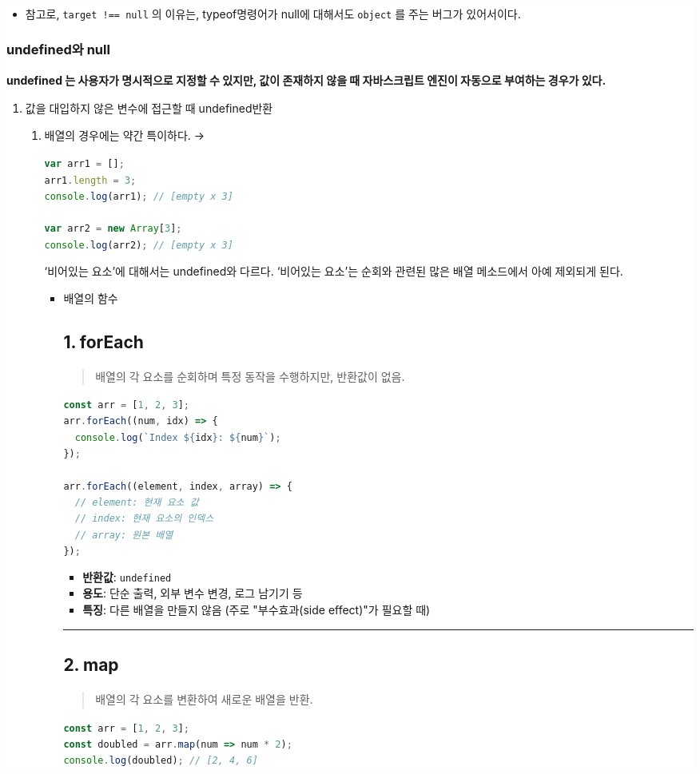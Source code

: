 * 참고로, `target !== null` 의 이유는, typeof명령어가 null에 대해서도 `object` 를 주는 버그가 있어서이다.

### undefined와 null

**undefined 는 사용자가 명시적으로 지정할 수 있지만, 값이 존재하지 않을 때 자바스크립트 엔진이 자동으로 부여하는 경우가 있다.**

1. 값을 대입하지 않은 변수에 접근할 때 undefined반환
    1. 배열의 경우에는 약간 특이하다. →
        
        ```jsx
        var arr1 = [];
        arr1.length = 3;
        console.log(arr1); // [empty x 3]
        
        var arr2 = new Array[3];
        console.log(arr2); // [empty x 3]
        ```
        
        ‘비어있는 요소’에 대해서는 undefined와 다르다. ‘비어있는 요소’는 순회와 관련된 많은 배열 메소드에서 아예 제외되게 된다.
        
        - 배열의 함수
            
            ## 1. **forEach**
            
            > 배열의 각 요소를 순회하며 특정 동작을 수행하지만, 반환값이 없음.
            > 
            
            ```jsx
            const arr = [1, 2, 3];
            arr.forEach((num, idx) => {
              console.log(`Index ${idx}: ${num}`);
            });
            
            arr.forEach((element, index, array) => {
              // element: 현재 요소 값
              // index: 현재 요소의 인덱스
              // array: 원본 배열
            });
            ```
            
            - **반환값**: `undefined`
            - **용도**: 단순 출력, 외부 변수 변경, 로그 남기기 등
            - **특징**: 다른 배열을 만들지 않음 (주로 "부수효과(side effect)"가 필요할 때)
            
            ---
            
            ## 2. **map**
            
            > 배열의 각 요소를 변환하여 새로운 배열을 반환.
            > 
            
            ```jsx
            const arr = [1, 2, 3];
            const doubled = arr.map(num => num * 2);
            console.log(doubled); // [2, 4, 6]
            